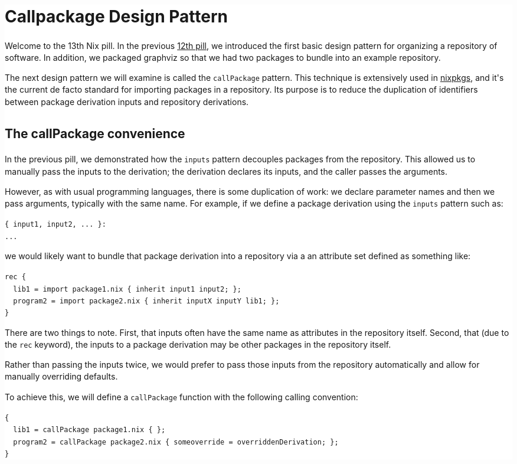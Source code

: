 # Callpackage Design Pattern

Welcome to the 13th Nix pill. In the previous [12th
pill](12-inputs-design-pattern.md), we introduced the first basic design
pattern for organizing a repository of software. In addition, we
packaged graphviz so that we had two packages to bundle into an example
repository.

The next design pattern we will examine is called the `callPackage`
pattern. This technique is extensively used in
[nixpkgs](https://github.com/NixOS/nixpkgs), and it\'s the current de
facto standard for importing packages in a repository. Its purpose is to
reduce the duplication of identifiers between package derivation inputs
and repository derivations.

## The callPackage convenience

In the previous pill, we demonstrated how the `inputs` pattern decouples
packages from the repository. This allowed us to manually pass the
inputs to the derivation; the derivation declares its inputs, and the
caller passes the arguments.

However, as with usual programming languages, there is some duplication
of work: we declare parameter names and then we pass arguments,
typically with the same name. For example, if we define a package
derivation using the `inputs` pattern such as:

    { input1, input2, ... }:
    ...

we would likely want to bundle that package derivation into a repository
via a an attribute set defined as something like:

    rec {
      lib1 = import package1.nix { inherit input1 input2; };
      program2 = import package2.nix { inherit inputX inputY lib1; };
    }

There are two things to note. First, that inputs often have the same
name as attributes in the repository itself. Second, that (due to the
`rec` keyword), the inputs to a package derivation may be other packages
in the repository itself.

Rather than passing the inputs twice, we would prefer to pass those
inputs from the repository automatically and allow for manually
overriding defaults.

To achieve this, we will define a `callPackage` function with the
following calling convention:

    {
      lib1 = callPackage package1.nix { };
      program2 = callPackage package2.nix { someoverride = overriddenDerivation; };
    }
